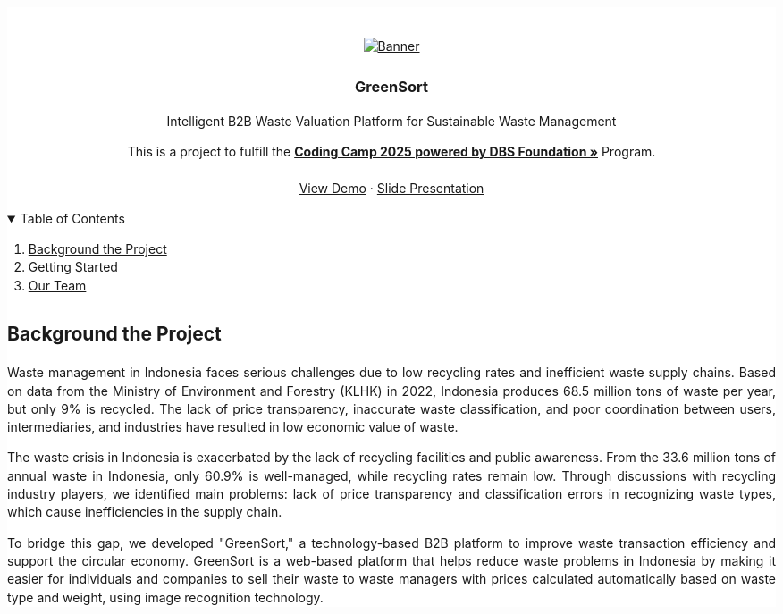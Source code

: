 
<br />
<p align="center">
  <a href="">
    <img src="banner-greensort.png" alt="Banner" width="100%">
  </a>

  <h3 align="center">GreenSort</h3>
  <p align="center">Intelligent B2B Waste Valuation Platform for Sustainable Waste Management</p>

  <p align="center">
   This is a project to fulfill the  <a href="https://www.dbs.com/spark/index/id_id/site/codingcamp/index.html"><strong>Coding Camp 2025 powered by DBS Foundation »</strong></a>
   Program.
    <br />
    <br />
    <a href="https://youtu.be/z3j1_PxMfDM?si=FP_Fr_BVCFQZZwJD">View Demo</a>
    ·
    <a href="#">Slide Presentation</a>
  </p>
</p>


<details open="open">
  <summary>Table of Contents</summary>
  <ol>
    <li><a href="#background-the-Project">Background the Project</a></li>
    <li><a href="#getting-started">Getting Started</a></li>
    <li><a href="#our-team">Our Team</a></li>
  </ol>
</details>



## Background the Project
<p align="justify">
Waste management in Indonesia faces serious challenges due to low recycling rates and inefficient waste supply chains. Based on data from the Ministry of Environment and Forestry (KLHK) in 2022, Indonesia produces 68.5 million tons of waste per year, but only 9% is recycled. The lack of price transparency, inaccurate waste classification, and poor coordination between users, intermediaries, and industries have resulted in low economic value of waste.</p>

<p align="justify">
The waste crisis in Indonesia is exacerbated by the lack of recycling facilities and public awareness. From the 33.6 million tons of annual waste in Indonesia, only 60.9% is well-managed, while recycling rates remain low. Through discussions with recycling industry players, we identified main problems: lack of price transparency and classification errors in recognizing waste types, which cause inefficiencies in the supply chain.</p>

<p align="justify">
To bridge this gap, we developed "GreenSort," a technology-based B2B platform to improve waste transaction efficiency and support the circular economy. GreenSort is a web-based platform that helps reduce waste problems in Indonesia by making it easier for individuals and companies to sell their waste to waste managers with prices calculated automatically based on waste type and weight, using image recognition technology.</p>
